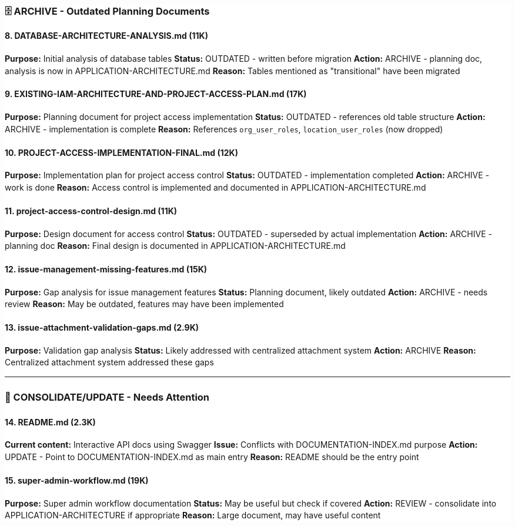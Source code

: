### 🗄️ ARCHIVE - Outdated Planning Documents

#### 8. **DATABASE-ARCHITECTURE-ANALYSIS.md** (11K)
**Purpose:** Initial analysis of database tables
**Status:** OUTDATED - written before migration
**Action:** ARCHIVE - planning doc, analysis is now in APPLICATION-ARCHITECTURE.md
**Reason:** Tables mentioned as "transitional" have been migrated

#### 9. **EXISTING-IAM-ARCHITECTURE-AND-PROJECT-ACCESS-PLAN.md** (17K)
**Purpose:** Planning document for project access implementation
**Status:** OUTDATED - references old table structure
**Action:** ARCHIVE - implementation is complete
**Reason:** References `org_user_roles`, `location_user_roles` (now dropped)

#### 10. **PROJECT-ACCESS-IMPLEMENTATION-FINAL.md** (12K)
**Purpose:** Implementation plan for project access control
**Status:** OUTDATED - implementation completed
**Action:** ARCHIVE - work is done
**Reason:** Access control is implemented and documented in APPLICATION-ARCHITECTURE.md

#### 11. **project-access-control-design.md** (11K)
**Purpose:** Design document for access control
**Status:** OUTDATED - superseded by actual implementation
**Action:** ARCHIVE - planning doc
**Reason:** Final design is documented in APPLICATION-ARCHITECTURE.md

#### 12. **issue-management-missing-features.md** (15K)
**Purpose:** Gap analysis for issue management features
**Status:** Planning document, likely outdated
**Action:** ARCHIVE - needs review
**Reason:** May be outdated, features may have been implemented

#### 13. **issue-attachment-validation-gaps.md** (2.9K)
**Purpose:** Validation gap analysis
**Status:** Likely addressed with centralized attachment system
**Action:** ARCHIVE
**Reason:** Centralized attachment system addressed these gaps

---

### 🔄 CONSOLIDATE/UPDATE - Needs Attention

#### 14. **README.md** (2.3K)
**Current content:** Interactive API docs using Swagger
**Issue:** Conflicts with DOCUMENTATION-INDEX.md purpose
**Action:** UPDATE - Point to DOCUMENTATION-INDEX.md as main entry
**Reason:** README should be the entry point

#### 15. **super-admin-workflow.md** (19K)
**Purpose:** Super admin workflow documentation
**Status:** May be useful but check if covered
**Action:** REVIEW - consolidate into APPLICATION-ARCHITECTURE if appropriate
**Reason:** Large document, may have useful content
